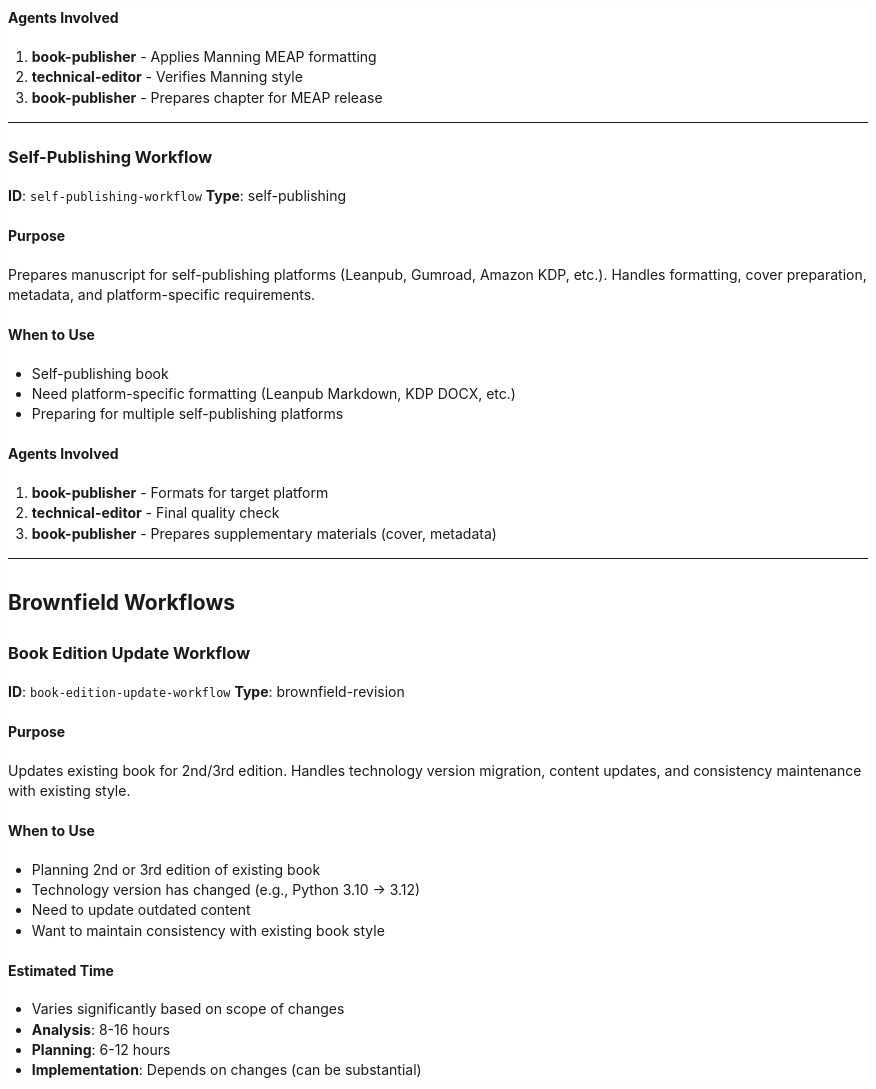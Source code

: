 #### Agents Involved

1. **book-publisher** - Applies Manning MEAP formatting
2. **technical-editor** - Verifies Manning style
3. **book-publisher** - Prepares chapter for MEAP release

---

### Self-Publishing Workflow

**ID**: `self-publishing-workflow`
**Type**: self-publishing

#### Purpose

Prepares manuscript for self-publishing platforms (Leanpub, Gumroad, Amazon KDP, etc.). Handles formatting, cover preparation, metadata, and platform-specific requirements.

#### When to Use

- Self-publishing book
- Need platform-specific formatting (Leanpub Markdown, KDP DOCX, etc.)
- Preparing for multiple self-publishing platforms

#### Agents Involved

1. **book-publisher** - Formats for target platform
2. **technical-editor** - Final quality check
3. **book-publisher** - Prepares supplementary materials (cover, metadata)

---

## Brownfield Workflows

### Book Edition Update Workflow

**ID**: `book-edition-update-workflow`
**Type**: brownfield-revision

#### Purpose

Updates existing book for 2nd/3rd edition. Handles technology version migration, content updates, and consistency maintenance with existing style.

#### When to Use

- Planning 2nd or 3rd edition of existing book
- Technology version has changed (e.g., Python 3.10 → 3.12)
- Need to update outdated content
- Want to maintain consistency with existing book style

#### Estimated Time

- Varies significantly based on scope of changes
- **Analysis**: 8-16 hours
- **Planning**: 6-12 hours
- **Implementation**: Depends on changes (can be substantial)
